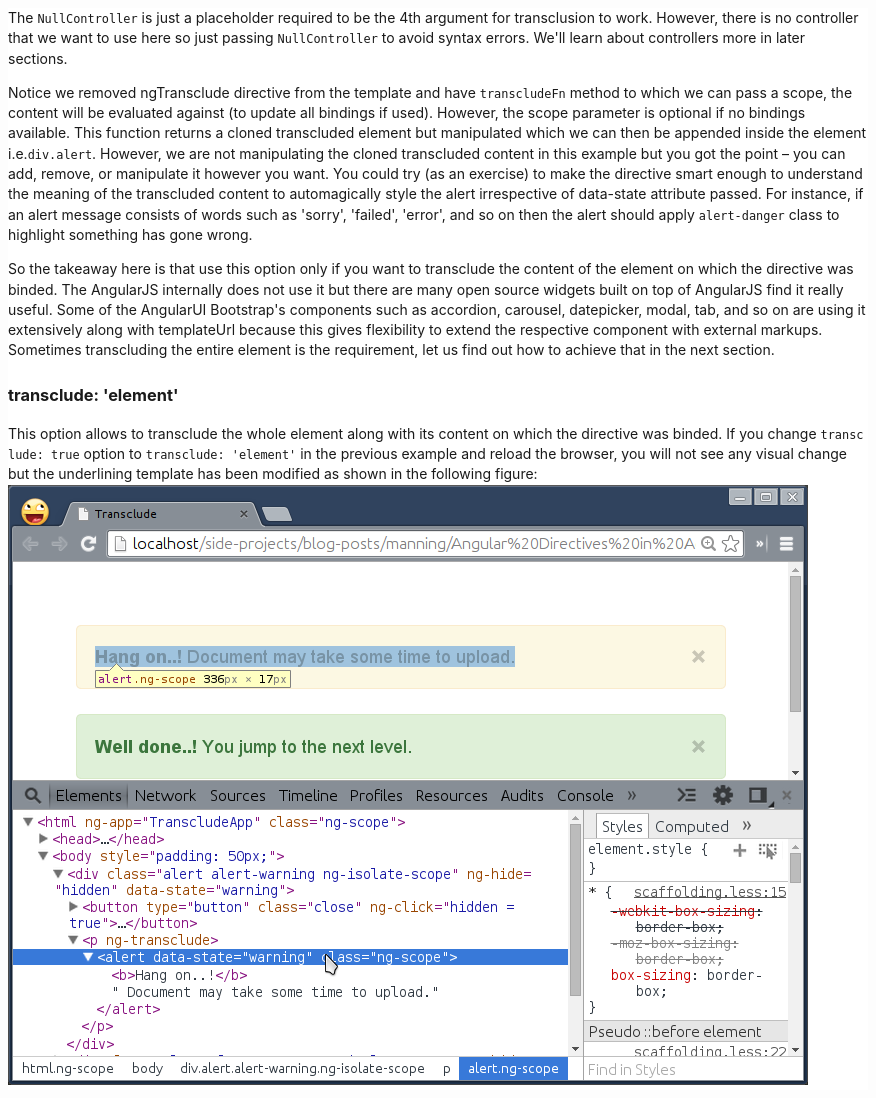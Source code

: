 ```javascript
```


The `NullController` is just a placeholder required to be the 4th argument for transclusion to work. However, there is no controller that we want to use here so just passing `NullController` to avoid syntax errors. We'll learn about controllers more in later sections. 

Notice we removed ngTransclude directive from the template and have `transcludeFn` method to which we can pass a scope, the content will be evaluated against (to update all bindings if used). However, the scope parameter is optional if no bindings available. This function returns a cloned transcluded element but manipulated which we can then be appended inside the element i.e.`div.alert`. However, we are not manipulating the cloned transcluded content in this example but you got the point – you can add, remove, or manipulate it however you want. You could try (as an exercise) to make the directive smart enough to understand the meaning of the transcluded content to automagically style the alert irrespective of data-state attribute passed. For instance, if an alert message consists of words such as 'sorry', 'failed', 'error', and so on then the alert should apply `alert-danger` class to highlight something has gone wrong.

So the takeaway here is that use this option only if you want to transclude the content of the element on which the directive was binded. The AngularJS internally does not use it but there are many open source widgets built on top of AngularJS find it really useful. Some of the AngularUI Bootstrap's components such as accordion, carousel, datepicker, modal, tab, and so on are using it extensively along with templateUrl because this gives flexibility to extend the respective component with external markups. Sometimes transcluding the entire element is the requirement, let us find out how to achieve that in the next section.

### transclude: 'element'
This option allows to transclude the whole element along with its content on which the directive was binded. If you change `transclude: true` option to `transclude: 'element'` in the previous example and reload the browser, you will not see any visual change but the underlining template has been modified as shown in the following figure:
![Transclude Element into the template](screens/6.4-transclude-element.png)
